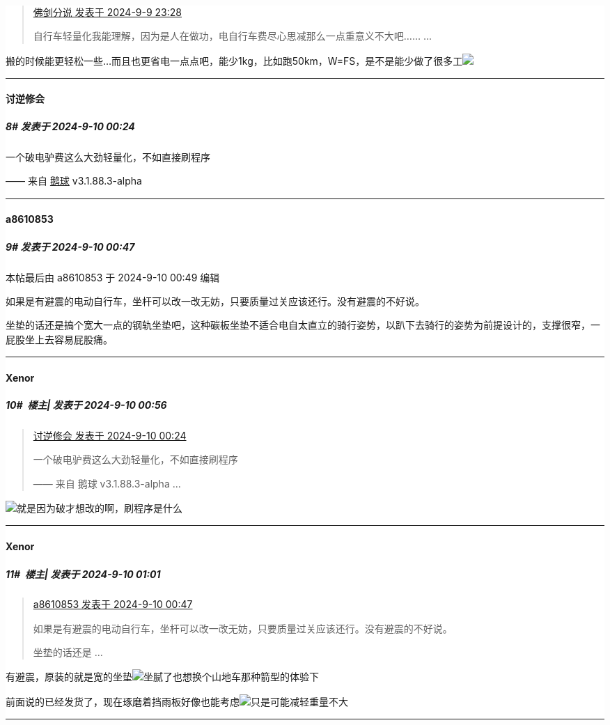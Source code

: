<blockquote><a href="httphttps://bbs.saraba1st.com/2b/forum.php?mod=redirect&amp;goto=findpost&amp;pid=66159485&amp;ptid=2198749" target="_blank">佛剑分说 发表于 2024-9-9 23:28</a>

自行车轻量化我能理解，因为是人在做功，电自行车费尽心思减那么一点重意义不大吧…… ...</blockquote>
搬的时候能更轻松一些…而且也更省电一点点吧，能少1kg，比如跑50km，W=FS，是不是能少做了很多工<img src="https://static.saraba1st.com/image/smiley/face2017/068.png" referrerpolicy="no-referrer">

*****

####  讨逆修会  
##### 8#       发表于 2024-9-10 00:24

一个破电驴费这么大劲轻量化，不如直接刷程序

—— 来自 [鹅球](https://www.pgyer.com/xfPejhuq) v3.1.88.3-alpha

*****

####  a8610853  
##### 9#       发表于 2024-9-10 00:47

 本帖最后由 a8610853 于 2024-9-10 00:49 编辑 

如果是有避震的电动自行车，坐杆可以改一改无妨，只要质量过关应该还行。没有避震的不好说。

坐垫的话还是搞个宽大一点的钢轨坐垫吧，这种碳板坐垫不适合电自太直立的骑行姿势，以趴下去骑行的姿势为前提设计的，支撑很窄，一屁股坐上去容易屁股痛。

*****

####  Xenor  
##### 10#         楼主| 发表于 2024-9-10 00:56

<blockquote><a href="httphttps://bbs.saraba1st.com/2b/forum.php?mod=redirect&amp;goto=findpost&amp;pid=66159936&amp;ptid=2198749" target="_blank">讨逆修会 发表于 2024-9-10 00:24</a>

一个破电驴费这么大劲轻量化，不如直接刷程序

—— 来自 鹅球 v3.1.88.3-alpha ...</blockquote>
<img src="https://static.saraba1st.com/image/smiley/face2017/067.png">就是因为破才想改的啊，刷程序是什么

*****

####  Xenor  
##### 11#         楼主| 发表于 2024-9-10 01:01

<blockquote><a href="httphttps://bbs.saraba1st.com/2b/forum.php?mod=redirect&amp;goto=findpost&amp;pid=66160057&amp;ptid=2198749" target="_blank">a8610853 发表于 2024-9-10 00:47</a>

如果是有避震的电动自行车，坐杆可以改一改无妨，只要质量过关应该还行。没有避震的不好说。

坐垫的话还是 ...</blockquote>
有避震，原装的就是宽的坐垫<img src="https://static.saraba1st.com/image/smiley/face2017/068.png">坐腻了也想换个山地车那种箭型的体验下

前面说的已经发货了，现在琢磨着挡雨板好像也能考虑<img src="https://static.saraba1st.com/image/smiley/face2017/038.png" referrerpolicy="no-referrer">只是可能减轻重量不大

*****
